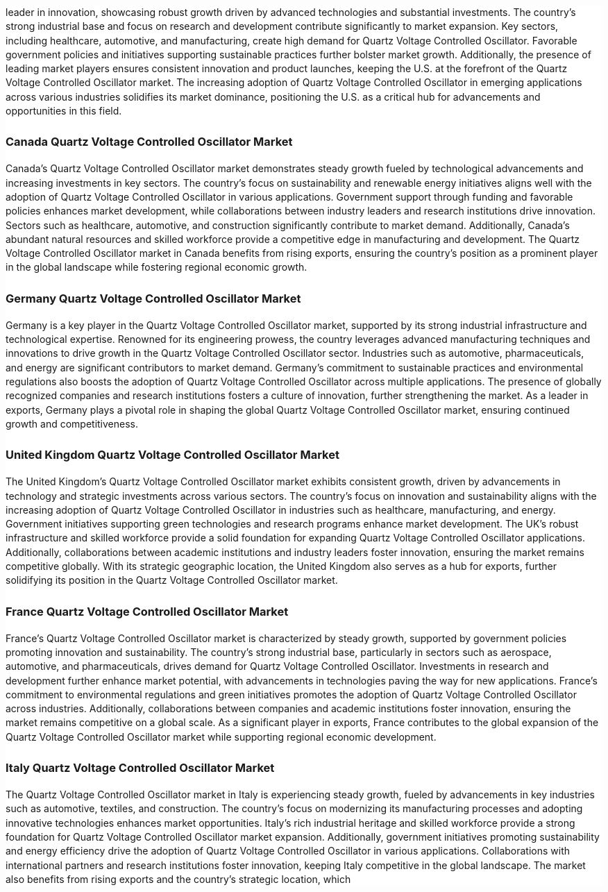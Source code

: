 leader in innovation, showcasing robust growth driven by advanced technologies and substantial investments. The country&rsquo;s strong industrial base and focus on research and development contribute significantly to market expansion. Key sectors, including healthcare, automotive, and manufacturing, create high demand for Quartz Voltage Controlled Oscillator. Favorable government policies and initiatives supporting sustainable practices further bolster market growth. Additionally, the presence of leading market players ensures consistent innovation and product launches, keeping the U.S. at the forefront of the Quartz Voltage Controlled Oscillator market. The increasing adoption of Quartz Voltage Controlled Oscillator in emerging applications across various industries solidifies its market dominance, positioning the U.S. as a critical hub for advancements and opportunities in this field.</p><h3>Canada Quartz Voltage Controlled Oscillator Market</h3><p>Canada&rsquo;s Quartz Voltage Controlled Oscillator market demonstrates steady growth fueled by technological advancements and increasing investments in key sectors. The country&rsquo;s focus on sustainability and renewable energy initiatives aligns well with the adoption of Quartz Voltage Controlled Oscillator in various applications. Government support through funding and favorable policies enhances market development, while collaborations between industry leaders and research institutions drive innovation. Sectors such as healthcare, automotive, and construction significantly contribute to market demand. Additionally, Canada&rsquo;s abundant natural resources and skilled workforce provide a competitive edge in manufacturing and development. The Quartz Voltage Controlled Oscillator market in Canada benefits from rising exports, ensuring the country&rsquo;s position as a prominent player in the global landscape while fostering regional economic growth.</p><h3>Germany Quartz Voltage Controlled Oscillator Market</h3><p>Germany is a key player in the Quartz Voltage Controlled Oscillator market, supported by its strong industrial infrastructure and technological expertise. Renowned for its engineering prowess, the country leverages advanced manufacturing techniques and innovations to drive growth in the Quartz Voltage Controlled Oscillator sector. Industries such as automotive, pharmaceuticals, and energy are significant contributors to market demand. Germany&rsquo;s commitment to sustainable practices and environmental regulations also boosts the adoption of Quartz Voltage Controlled Oscillator across multiple applications. The presence of globally recognized companies and research institutions fosters a culture of innovation, further strengthening the market. As a leader in exports, Germany plays a pivotal role in shaping the global Quartz Voltage Controlled Oscillator market, ensuring continued growth and competitiveness.</p><h3>United Kingdom Quartz Voltage Controlled Oscillator Market</h3><p>The United Kingdom&rsquo;s Quartz Voltage Controlled Oscillator market exhibits consistent growth, driven by advancements in technology and strategic investments across various sectors. The country&rsquo;s focus on innovation and sustainability aligns with the increasing adoption of Quartz Voltage Controlled Oscillator in industries such as healthcare, manufacturing, and energy. Government initiatives supporting green technologies and research programs enhance market development. The UK&rsquo;s robust infrastructure and skilled workforce provide a solid foundation for expanding Quartz Voltage Controlled Oscillator applications. Additionally, collaborations between academic institutions and industry leaders foster innovation, ensuring the market remains competitive globally. With its strategic geographic location, the United Kingdom also serves as a hub for exports, further solidifying its position in the Quartz Voltage Controlled Oscillator market.</p><h3>France Quartz Voltage Controlled Oscillator Market</h3><p>France&rsquo;s Quartz Voltage Controlled Oscillator market is characterized by steady growth, supported by government policies promoting innovation and sustainability. The country&rsquo;s strong industrial base, particularly in sectors such as aerospace, automotive, and pharmaceuticals, drives demand for Quartz Voltage Controlled Oscillator. Investments in research and development further enhance market potential, with advancements in technologies paving the way for new applications. France&rsquo;s commitment to environmental regulations and green initiatives promotes the adoption of Quartz Voltage Controlled Oscillator across industries. Additionally, collaborations between companies and academic institutions foster innovation, ensuring the market remains competitive on a global scale. As a significant player in exports, France contributes to the global expansion of the Quartz Voltage Controlled Oscillator market while supporting regional economic development.</p><h3>Italy Quartz Voltage Controlled Oscillator Market</h3><p>The Quartz Voltage Controlled Oscillator market in Italy is experiencing steady growth, fueled by advancements in key industries such as automotive, textiles, and construction. The country&rsquo;s focus on modernizing its manufacturing processes and adopting innovative technologies enhances market opportunities. Italy&rsquo;s rich industrial heritage and skilled workforce provide a strong foundation for Quartz Voltage Controlled Oscillator market expansion. Additionally, government initiatives promoting sustainability and energy efficiency drive the adoption of Quartz Voltage Controlled Oscillator in various applications. Collaborations with international partners and research institutions foster innovation, keeping Italy competitive in the global landscape. The market also benefits from rising exports and the country&rsquo;s strategic location, which